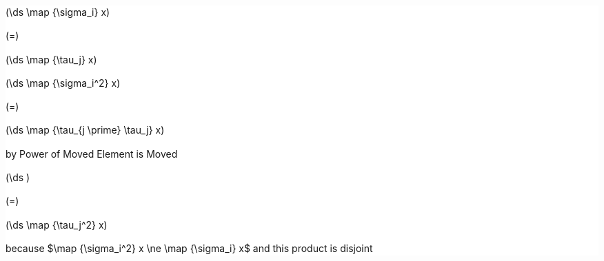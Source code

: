 
\(\ds \map {\sigma_i} x\)

\(=\)







\(\ds \map {\tau_j} x\)




















\(\ds \map {\sigma_i^2} x\)

\(=\)







\(\ds \map {\tau_{j \prime} \tau_j} x\)





by Power of Moved Element is Moved














\(\ds \)

\(=\)







\(\ds \map {\tau_j^2} x\)





because $\map {\sigma_i^2} x \ne \map {\sigma_i} x$ and this product is disjoint


